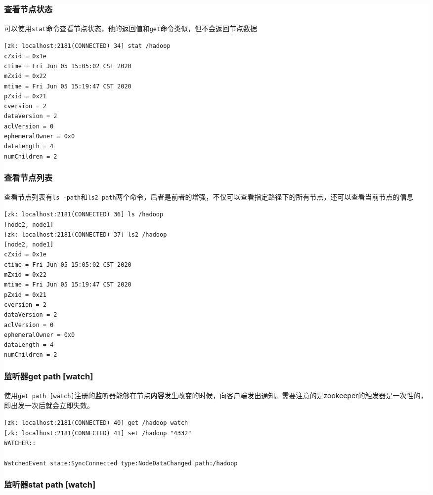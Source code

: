### 查看节点状态

可以使用`stat`命令查看节点状态，他的返回值和`get`命令类似，但不会返回节点数据

```shell
[zk: localhost:2181(CONNECTED) 34] stat /hadoop
cZxid = 0x1e
ctime = Fri Jun 05 15:05:02 CST 2020
mZxid = 0x22
mtime = Fri Jun 05 15:19:47 CST 2020
pZxid = 0x21
cversion = 2
dataVersion = 2
aclVersion = 0
ephemeralOwner = 0x0
dataLength = 4
numChildren = 2
```

### 查看节点列表

查看节点列表有`ls -path`和`ls2 path`两个命令，后者是前者的增强，不仅可以查看指定路径下的所有节点，还可以查看当前节点的信息

```shell
[zk: localhost:2181(CONNECTED) 36] ls /hadoop
[node2, node1]
[zk: localhost:2181(CONNECTED) 37] ls2 /hadoop
[node2, node1]
cZxid = 0x1e
ctime = Fri Jun 05 15:05:02 CST 2020
mZxid = 0x22
mtime = Fri Jun 05 15:19:47 CST 2020
pZxid = 0x21
cversion = 2
dataVersion = 2
aclVersion = 0
ephemeralOwner = 0x0
dataLength = 4
numChildren = 2
```

### 监听器get path [watch]

使用`get path [watch]`注册的监听器能够在节点**内容**发生改变的时候，向客户端发出通知。需要注意的是zookeeper的触发器是一次性的，即出发一次后就会立即失效。

```shell
[zk: localhost:2181(CONNECTED) 40] get /hadoop watch
[zk: localhost:2181(CONNECTED) 41] set /hadoop "4332"
WATCHER::

WatchedEvent state:SyncConnected type:NodeDataChanged path:/hadoop
```

### 监听器stat path [watch]
